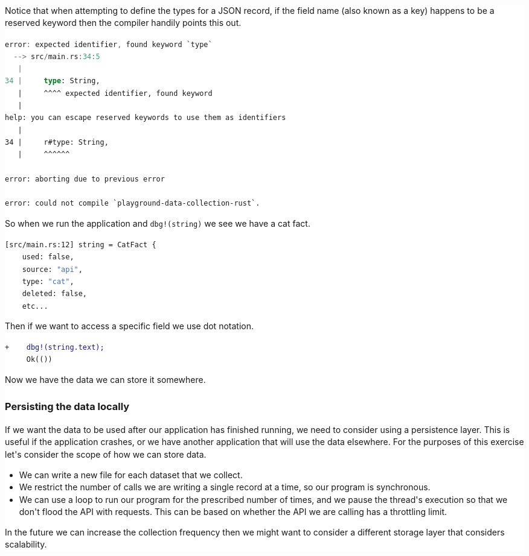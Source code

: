 Notice that when attempting to define the types for a JSON record, if the field name (also known as a key) happens to be a reserved keyword then the compiler handily points this out. 

``` Rust
error: expected identifier, found keyword `type`
  --> src/main.rs:34:5
   |
34 |     type: String,
   |     ^^^^ expected identifier, found keyword
   |
help: you can escape reserved keywords to use them as identifiers
   |
34 |     r#type: String,
   |     ^^^^^^

error: aborting due to previous error

error: could not compile `playground-data-collection-rust`.
```

So when we run the application and `dbg!(string)` we see we have a cat fact.

``` Bash
[src/main.rs:12] string = CatFact {
    used: false,
    source: "api",
    type: "cat",
    deleted: false,
    etc...
```
Then if we want to access a specific field we use dot notation.

``` diff
+    dbg!(string.text);
     Ok(())
```

Now we have the data we can store it somewhere.

### Persisting the data locally

If we want the data to be used after our application has finished running, we need to consider using a persistence layer. This is useful if the application crashes, or we have another application that will use the data elsewhere. For the purposes of this exercise let's consider the scope of how we can store data.

- We can write a new file for each dataset that we collect. 
- We restrict the number of calls we are writing a single record at a time, so our program is synchronous.
- We can use a loop to run our program for the prescribed number of times, and we pause the thread's execution so that we don't flood the API with requests. This can be based on whether the API we are calling has a throttling limit.

In the future we can increase the collection frequency then we might want to consider a different storage layer that considers scalability.
